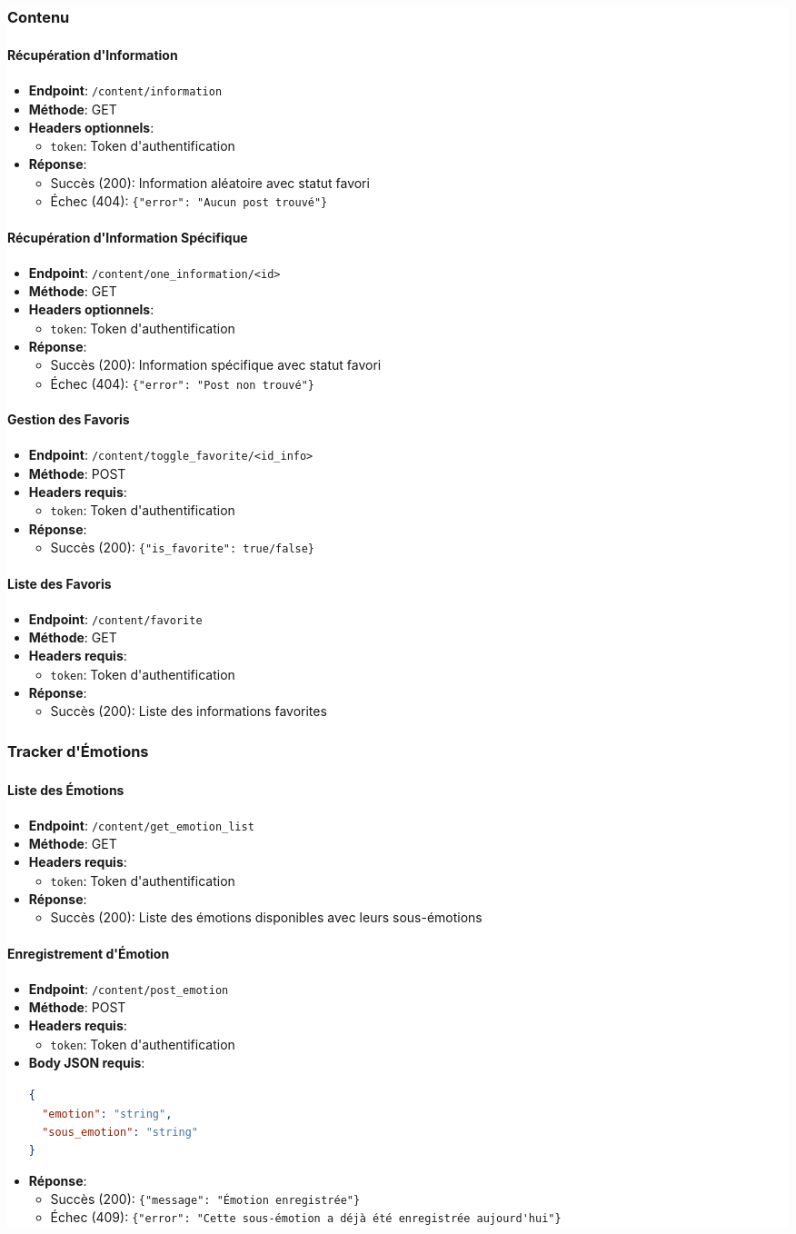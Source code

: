 ### Contenu

#### Récupération d'Information
- **Endpoint**: `/content/information`
- **Méthode**: GET
- **Headers optionnels**: 
  - `token`: Token d'authentification
- **Réponse**:
  - Succès (200): Information aléatoire avec statut favori
  - Échec (404): `{"error": "Aucun post trouvé"}`

#### Récupération d'Information Spécifique
- **Endpoint**: `/content/one_information/<id>`
- **Méthode**: GET
- **Headers optionnels**: 
  - `token`: Token d'authentification
- **Réponse**:
  - Succès (200): Information spécifique avec statut favori
  - Échec (404): `{"error": "Post non trouvé"}`

#### Gestion des Favoris
- **Endpoint**: `/content/toggle_favorite/<id_info>`
- **Méthode**: POST
- **Headers requis**: 
  - `token`: Token d'authentification
- **Réponse**:
  - Succès (200): `{"is_favorite": true/false}`

#### Liste des Favoris
- **Endpoint**: `/content/favorite`
- **Méthode**: GET
- **Headers requis**: 
  - `token`: Token d'authentification
- **Réponse**:
  - Succès (200): Liste des informations favorites

### Tracker d'Émotions

#### Liste des Émotions
- **Endpoint**: `/content/get_emotion_list`
- **Méthode**: GET
- **Headers requis**: 
  - `token`: Token d'authentification
- **Réponse**:
  - Succès (200): Liste des émotions disponibles avec leurs sous-émotions

#### Enregistrement d'Émotion
- **Endpoint**: `/content/post_emotion`
- **Méthode**: POST
- **Headers requis**: 
  - `token`: Token d'authentification
- **Body JSON requis**:
  ```json
  {
    "emotion": "string",
    "sous_emotion": "string"
  }
  ```
- **Réponse**:
  - Succès (200): `{"message": "Émotion enregistrée"}`
  - Échec (409): `{"error": "Cette sous-émotion a déjà été enregistrée aujourd'hui"}`
